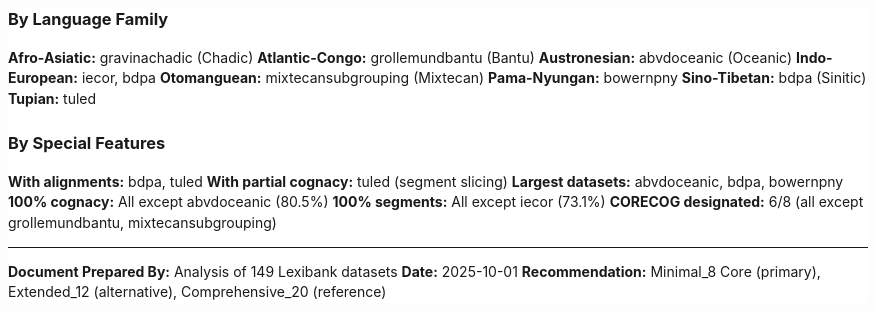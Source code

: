 ### By Language Family

**Afro-Asiatic:** gravinachadic (Chadic)
**Atlantic-Congo:** grollemundbantu (Bantu)
**Austronesian:** abvdoceanic (Oceanic)
**Indo-European:** iecor, bdpa
**Otomanguean:** mixtecansubgrouping (Mixtecan)
**Pama-Nyungan:** bowernpny
**Sino-Tibetan:** bdpa (Sinitic)
**Tupian:** tuled

### By Special Features

**With alignments:** bdpa, tuled
**With partial cognacy:** tuled (segment slicing)
**Largest datasets:** abvdoceanic, bdpa, bowernpny
**100% cognacy:** All except abvdoceanic (80.5%)
**100% segments:** All except iecor (73.1%)
**CORECOG designated:** 6/8 (all except grollemundbantu, mixtecansubgrouping)

---

**Document Prepared By:** Analysis of 149 Lexibank datasets
**Date:** 2025-10-01
**Recommendation:** Minimal_8 Core (primary), Extended_12 (alternative), Comprehensive_20 (reference)

